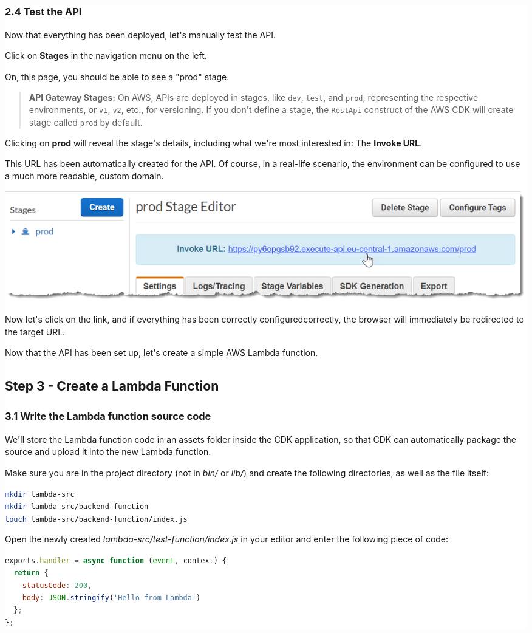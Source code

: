 ### 2.4 Test the API

Now that everything has been deployed, let's manually test the API. 

Click on **Stages** in the navigation menu on the left. 

On, this page, you should be able to see a "prod" stage.

> **API Gateway Stages:** On AWS, APIs are deployed in stages, like `dev`, `test`, and `prod`, representing the respective environments, or `v1`, `v2`, etc., for versioning. If you don't define a stage, the `RestApi` construct of the AWS CDK will create stage called `prod` by default.

Clicking on **prod** will reveal the stage's details, including what we're most interested in: The **Invoke URL**.

This URL has been automatically created for the API. Of course, in a real-life scenario, the environment can be configured to use a much more readable, custom domain.

![Screenshot of the invoke URL](images/screen-invoke-url.png)

Now let's click on the link, and if everything has been correctly configuredcorrectly, the browser will immediately be redirected to the target URL.

Now that the API has been set up, let's create a simple AWS Lambda function.

## Step 3 - Create a Lambda Function

### 3.1 Write the Lambda function source code

We'll store the Lambda function code in an assets folder inside the CDK application, so that CDK can automatically package the source and upload it into the new Lambda function.

Make sure you are in the project directory (not in _bin/_ or _lib/_) and create the following directories, as well as the file itself:

```bash
mkdir lambda-src
mkdir lambda-src/backend-function
touch lambda-src/backend-function/index.js
```

Open the newly created _lambda-src/test-function/index.js_ in your editor and enter the following piece of code:

```javascript
exports.handler = async function (event, context) {
  return {
    statusCode: 200,
    body: JSON.stringify('Hello from Lambda')
  };
};
```
